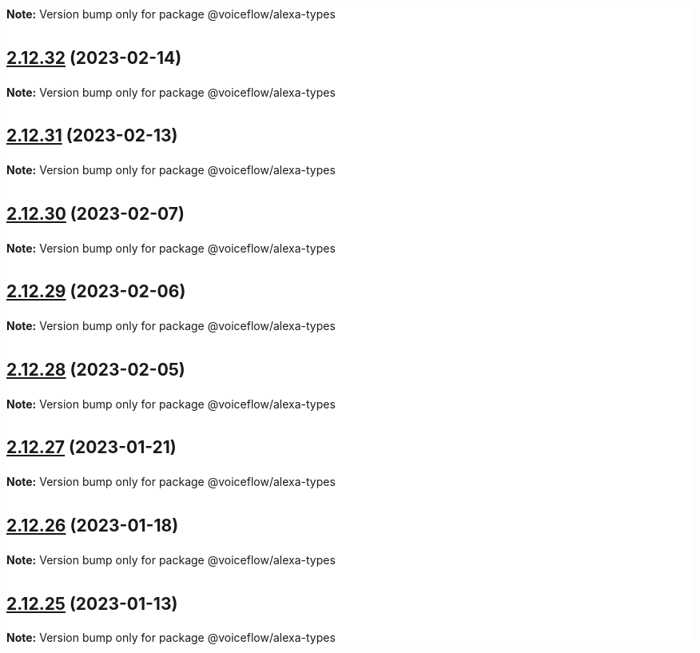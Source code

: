 **Note:** Version bump only for package @voiceflow/alexa-types

## [2.12.32](https://github.com/voiceflow/libs/compare/@voiceflow/alexa-types@2.12.31...@voiceflow/alexa-types@2.12.32) (2023-02-14)

**Note:** Version bump only for package @voiceflow/alexa-types

## [2.12.31](https://github.com/voiceflow/libs/compare/@voiceflow/alexa-types@2.12.30...@voiceflow/alexa-types@2.12.31) (2023-02-13)

**Note:** Version bump only for package @voiceflow/alexa-types

## [2.12.30](https://github.com/voiceflow/libs/compare/@voiceflow/alexa-types@2.12.29...@voiceflow/alexa-types@2.12.30) (2023-02-07)

**Note:** Version bump only for package @voiceflow/alexa-types

## [2.12.29](https://github.com/voiceflow/libs/compare/@voiceflow/alexa-types@2.12.28...@voiceflow/alexa-types@2.12.29) (2023-02-06)

**Note:** Version bump only for package @voiceflow/alexa-types

## [2.12.28](https://github.com/voiceflow/libs/compare/@voiceflow/alexa-types@2.12.27...@voiceflow/alexa-types@2.12.28) (2023-02-05)

**Note:** Version bump only for package @voiceflow/alexa-types

## [2.12.27](https://github.com/voiceflow/libs/compare/@voiceflow/alexa-types@2.12.26...@voiceflow/alexa-types@2.12.27) (2023-01-21)

**Note:** Version bump only for package @voiceflow/alexa-types

## [2.12.26](https://github.com/voiceflow/libs/compare/@voiceflow/alexa-types@2.12.25...@voiceflow/alexa-types@2.12.26) (2023-01-18)

**Note:** Version bump only for package @voiceflow/alexa-types

## [2.12.25](https://github.com/voiceflow/libs/compare/@voiceflow/alexa-types@2.12.24...@voiceflow/alexa-types@2.12.25) (2023-01-13)

**Note:** Version bump only for package @voiceflow/alexa-types
